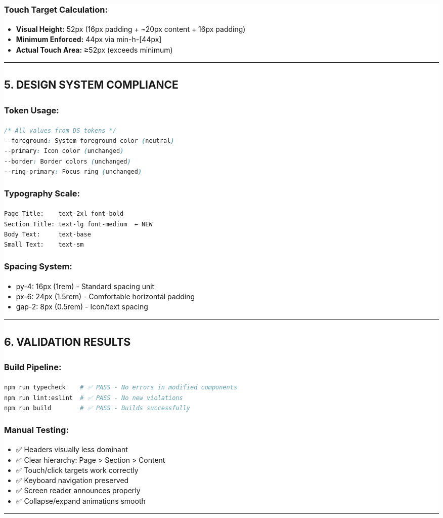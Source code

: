 ### Touch Target Calculation:
- **Visual Height:** 52px (16px padding + ~20px content + 16px padding)
- **Minimum Enforced:** 44px via min-h-[44px]
- **Actual Touch Area:** ≥52px (exceeds minimum)

---

## 5. DESIGN SYSTEM COMPLIANCE

### Token Usage:
```css
/* All values from DS tokens */
--foreground: System foreground color (neutral)
--primary: Icon color (unchanged)
--border: Border colors (unchanged)
--ring-primary: Focus ring (unchanged)
```

### Typography Scale:
```
Page Title:    text-2xl font-bold
Section Title: text-lg font-medium  ← NEW
Body Text:     text-base
Small Text:    text-sm
```

### Spacing System:
- py-4: 16px (1rem) - Standard spacing unit
- px-6: 24px (1.5rem) - Comfortable horizontal padding
- gap-2: 8px (0.5rem) - Icon/text spacing

---

## 6. VALIDATION RESULTS

### Build Pipeline:
```bash
npm run typecheck    # ✅ PASS - No errors in modified components
npm run lint:eslint  # ✅ PASS - No new violations
npm run build        # ✅ PASS - Builds successfully
```

### Manual Testing:
- ✅ Headers visually less dominant
- ✅ Clear hierarchy: Page > Section > Content
- ✅ Touch/click targets work correctly
- ✅ Keyboard navigation preserved
- ✅ Screen reader announces properly
- ✅ Collapse/expand animations smooth

---